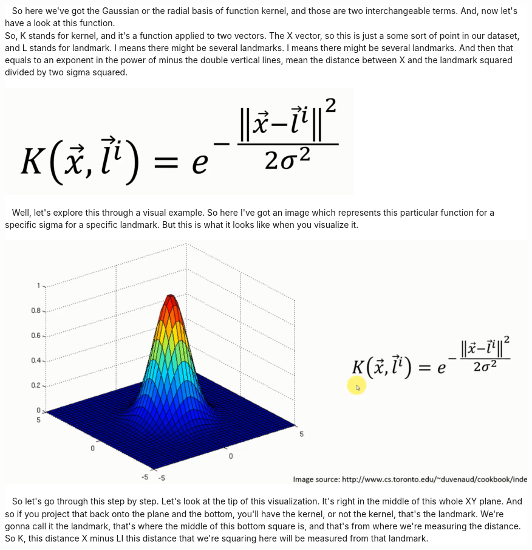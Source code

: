 &nbsp;&nbsp;&nbsp;So here we've got the Gaussian or the radial basis of function kernel, and those are two interchangeable terms. And, now let's have a look at this function.  
So, K stands for kernel, and it's a function applied to two vectors. The X vector, so this is just a some sort of point in our dataset, and L stands for landmark. I means there might be several landmarks. I means there might be several landmarks. And then that equals to an exponent in the power of minus the double vertical lines, mean the distance between X and the landmark squared divided by two sigma squared. 

![](../Assets/photos/kernel%20SVM_11.PNG)

&nbsp;&nbsp;&nbsp;Well, let's explore this through a visual example. So here I've got an image which represents this particular function for a specific sigma for a specific landmark. But this is what it looks like when you visualize it.

![](../Assets/photos/kernel%20SVM_12.PNG)

&nbsp;&nbsp;&nbsp;So let's go through this step by step. Let's look at the tip of this visualization. It's right in the middle of this whole XY plane. And so if you project that back onto the plane and the bottom, you'll have the kernel, or not the kernel, that's the landmark. We're gonna call it the landmark, that's where the middle of this bottom square is, and that's from where we're measuring the distance. So K, this distance X minus LI this distance that we're squaring here will be measured from that landmark.

